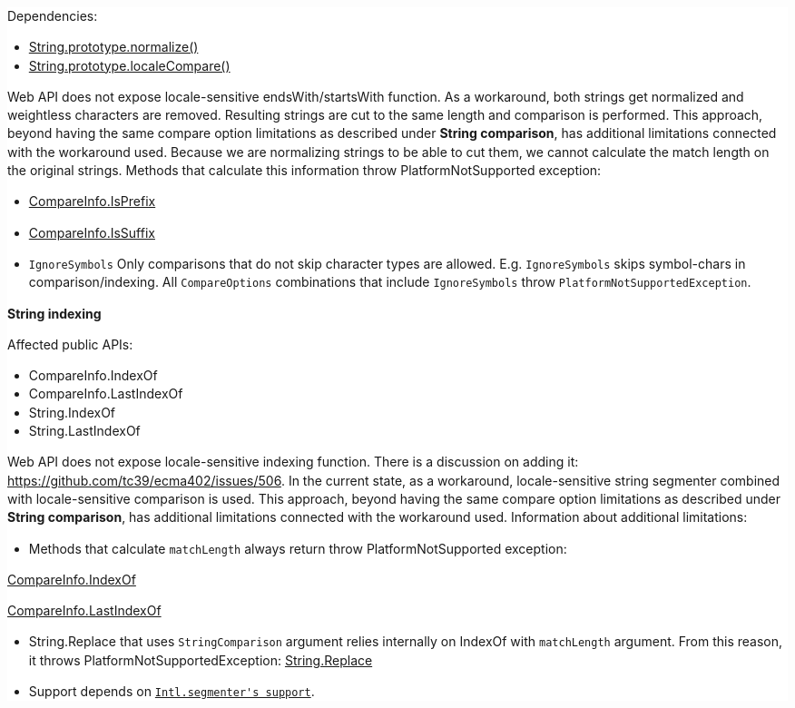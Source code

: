 Dependencies:
- [String.prototype.normalize()](https://developer.mozilla.org/en-US/docs/Web/JavaScript/Reference/Global_Objects/String/normalize)
- [String.prototype.localeCompare()](https://developer.mozilla.org/en-US/docs/Web/JavaScript/Reference/Global_Objects/String/localeCompare)

Web API does not expose locale-sensitive endsWith/startsWith function. As a workaround, both strings get normalized and weightless characters are removed. Resulting strings are cut to the same length and comparison is performed. This approach, beyond having the same compare option limitations as described under **String comparison**, has additional limitations connected with the workaround used. Because we are normalizing strings to be able to cut them, we cannot calculate the match length on the original strings. Methods that calculate this information throw PlatformNotSupported exception:

- [CompareInfo.IsPrefix](https://learn.microsoft.com/dotnet/api/system.globalization.compareinfo.isprefix?view=#system-globalization-compareinfo-isprefix(system-readonlyspan((system-char))-system-readonlyspan((system-char))-system-globalization-compareoptions-system-int32@))
- [CompareInfo.IsSuffix](https://learn.microsoft.com/dotnet/api/system.globalization.compareinfo.issuffix?view=system-globalization-compareinfo-issuffix(system-readonlyspan((system-char))-system-readonlyspan((system-char))-system-globalization-compareoptions-system-int32@))

- `IgnoreSymbols`
Only comparisons that do not skip character types are allowed. E.g. `IgnoreSymbols` skips symbol-chars in comparison/indexing. All `CompareOptions` combinations that include `IgnoreSymbols` throw `PlatformNotSupportedException`.

**String indexing**

Affected public APIs:
- CompareInfo.IndexOf
- CompareInfo.LastIndexOf
- String.IndexOf
- String.LastIndexOf

Web API does not expose locale-sensitive indexing function. There is a discussion on adding it: https://github.com/tc39/ecma402/issues/506. In the current state, as a workaround, locale-sensitive string segmenter combined with locale-sensitive comparison is used. This approach, beyond having the same compare option limitations as described under **String comparison**, has additional limitations connected with the workaround used. Information about additional limitations:

- Methods that calculate `matchLength` always return throw PlatformNotSupported exception:

[CompareInfo.IndexOf](https://learn.microsoft.com/dotnet/api/system.globalization.compareinfo.issuffix?view=system-globalization-compareinfo-issuffix(system-readonlyspan((system-char))-system-readonlyspan((system-char))-system-globalization-compareoptions-system-int32@))

[CompareInfo.LastIndexOf](https://learn.microsoft.com/en-us/dotnet/api/system.globalization.compareinfo.lastindexof?view=system-globalization-compareinfo-lastindexof(system-readonlyspan((system-char))-system-readonlyspan((system-char))-system-globalization-compareoptions-system-int32@))

- String.Replace that uses `StringComparison` argument relies internally on IndexOf with `matchLength` argument. From this reason, it throws PlatformNotSupportedException:
[String.Replace](https://learn.microsoft.com/en-us/dotnet/api/system.string.replace?view=system-string-replace(system-string-system-string-system-stringcomparison))

- Support depends on [`Intl.segmenter's support`](https://developer.mozilla.org/en-US/docs/Web/JavaScript/Reference/Global_Objects/Intl/Segmenter#browser_compatibility).
